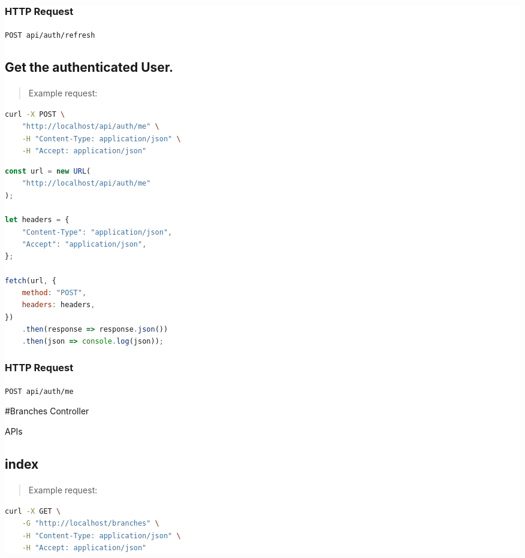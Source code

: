 

### HTTP Request
`POST api/auth/refresh`





## Get the authenticated User.

> Example request:

```bash
curl -X POST \
    "http://localhost/api/auth/me" \
    -H "Content-Type: application/json" \
    -H "Accept: application/json"
```

```javascript
const url = new URL(
    "http://localhost/api/auth/me"
);

let headers = {
    "Content-Type": "application/json",
    "Accept": "application/json",
};

fetch(url, {
    method: "POST",
    headers: headers,
})
    .then(response => response.json())
    .then(json => console.log(json));
```



### HTTP Request
`POST api/auth/me`




#Branches Controller


APIs

## index

> Example request:

```bash
curl -X GET \
    -G "http://localhost/branches" \
    -H "Content-Type: application/json" \
    -H "Accept: application/json"
```
